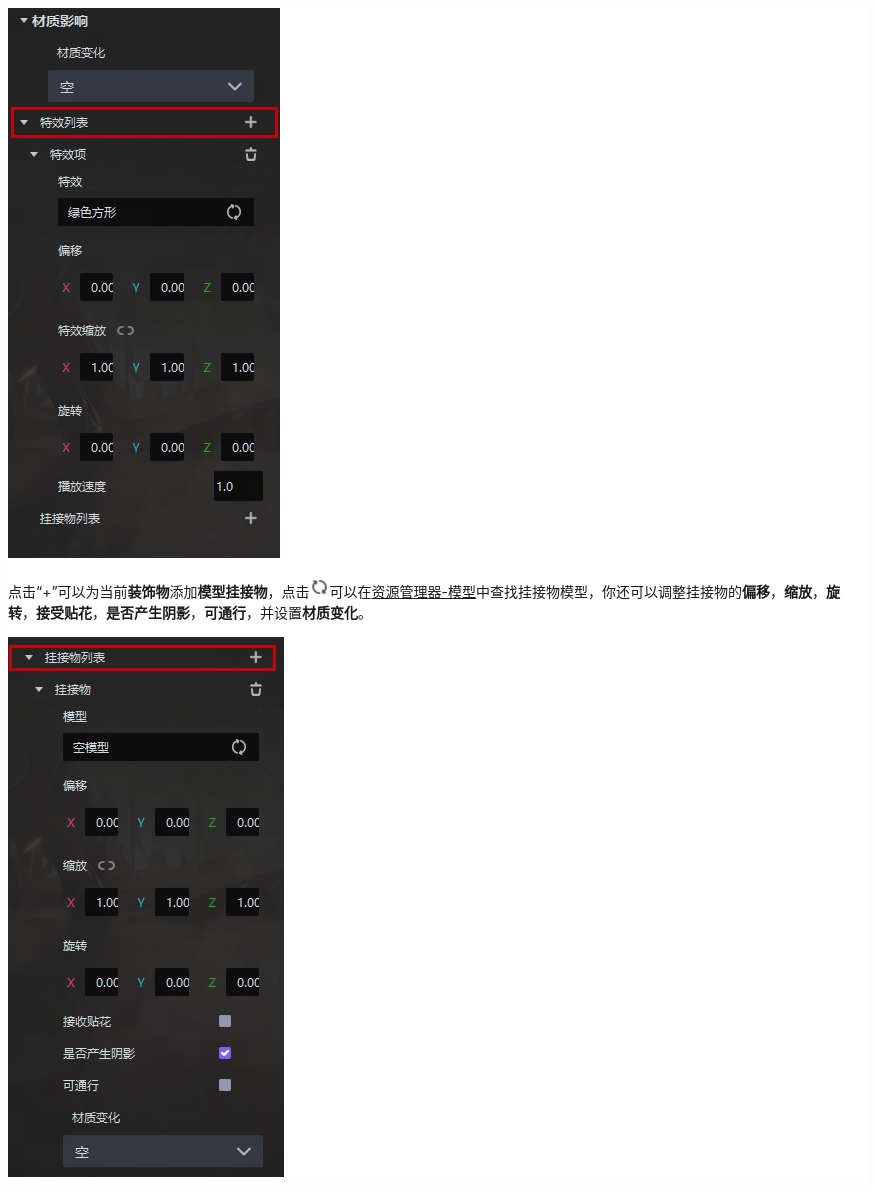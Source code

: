 ![NN29](./pic/NN29.png)

点击“+”可以为当前**装饰物**添加**模型挂接物**，点击![reset_liang_nml](./icon/reset_liang_nml.png)可以在[资源管理器-模型](../Resource_Manager#模型)中查找挂接物模型，你还可以调整挂接物的**偏移**，**缩放**，**旋转**，**接受贴花**，**是否产生阴影**，**可通行**，并设置**材质变化**。

![NN30](./pic/NN30.png)
